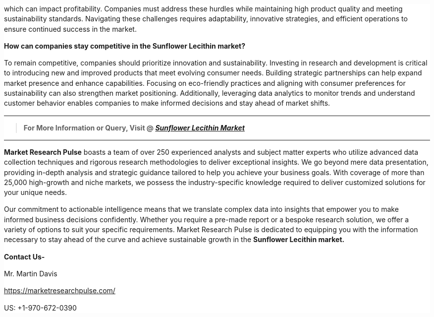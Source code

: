 which can impact profitability. Companies must address these hurdles while maintaining high product quality and meeting sustainability standards. Navigating these challenges requires adaptability, innovative strategies, and efficient operations to ensure continued success in the market.</p><p><strong>How can companies stay competitive in the Sunflower Lecithin market?</strong></p><p>To remain competitive, companies should prioritize innovation and sustainability. Investing in research and development is critical to introducing new and improved products that meet evolving consumer needs. Building strategic partnerships can help expand market presence and enhance capabilities. Focusing on eco-friendly practices and aligning with consumer preferences for sustainability can also strengthen market positioning. Additionally, leveraging data analytics to monitor trends and understand customer behavior enables companies to make informed decisions and stay ahead of market shifts.</p><hr /><blockquote><p><strong>For More Information or Query, Visit @&nbsp;<em><a href="https://marketresearchpulse.com/report/65906/sunflower-lecithin-market?utm_source=Linkedin&utm_medium=021">Sunflower Lecithin Market</a></em></strong></p></blockquote><hr /><p><strong>Market Research Pulse</strong> boasts a team of over 250 experienced analysts and subject matter experts who utilize advanced data collection techniques and rigorous research methodologies to deliver exceptional insights. We go beyond mere data presentation, providing in-depth analysis and strategic guidance tailored to help you achieve your business goals. With coverage of more than 25,000 high-growth and niche markets, we possess the industry-specific knowledge required to deliver customized solutions for your unique needs.</p><p>Our commitment to actionable intelligence means that we translate complex data into insights that empower you to make informed business decisions confidently. Whether you require a pre-made report or a bespoke research solution, we offer a variety of options to suit your specific requirements. Market Research Pulse is dedicated to equipping you with the information necessary to stay ahead of the curve and achieve sustainable growth in the <strong>Sunflower Lecithin market.</strong></p><p><strong>Contact Us-</strong></p><p>Mr. Martin Davis</p><p>https://marketresearchpulse.com/</p><p>US: +1-970-672-0390</p>

